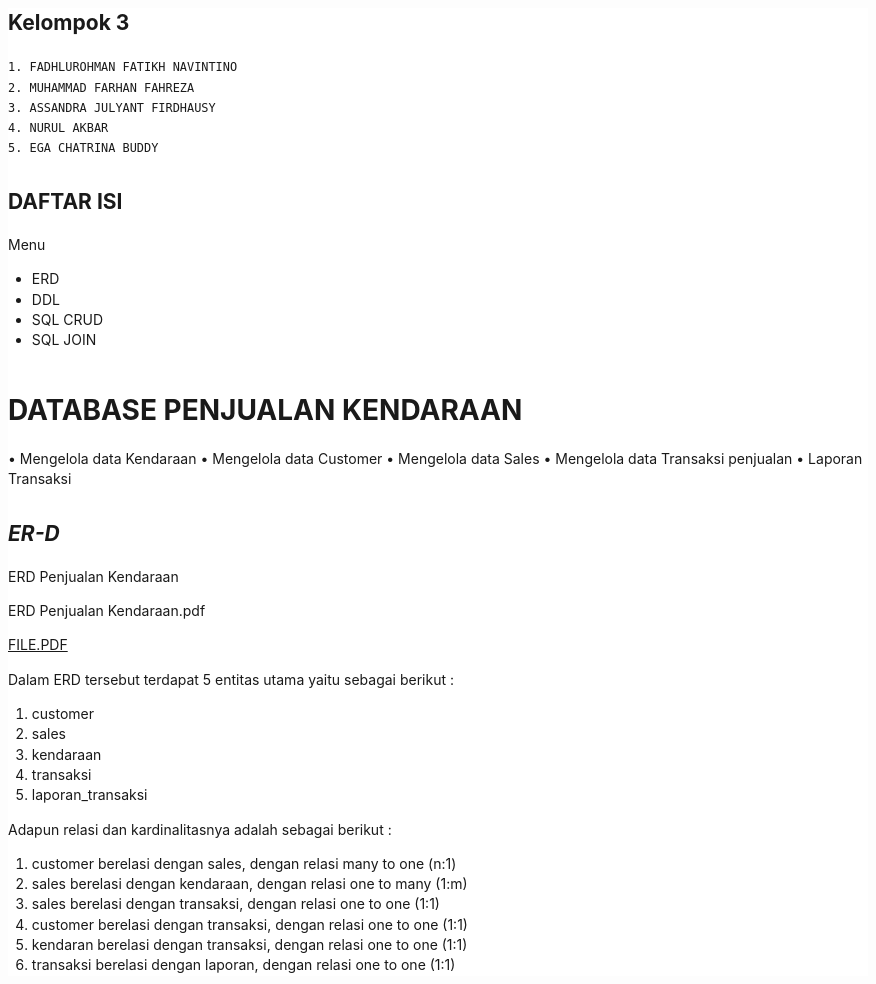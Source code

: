 ## Kelompok 3

```
1. FADHLUROHMAN FATIKH NAVINTINO
2. MUHAMMAD FARHAN FAHREZA
3. ASSANDRA JULYANT FIRDHAUSY
4. NURUL AKBAR
5. EGA CHATRINA BUDDY
```

## DAFTAR ISI

Menu

- ERD
- DDL
- SQL CRUD
- SQL JOIN

# DATABASE PENJUALAN KENDARAAN

• Mengelola data Kendaraan
• Mengelola data Customer
• Mengelola data Sales
• Mengelola data Transaksi penjualan
• Laporan Transaksi

## _ER-D_

ERD Penjualan Kendaraan

ERD Penjualan Kendaraan.pdf

[FILE.PDF](https://github.com/NurAkbarr/DATABASE_PENJUALAN_KENDARAAN/blob/3a5d732652354f54718776773ebb5f360a294d7c/ERD%20Penjualan%20Kendaraan.pdf)

Dalam ERD tersebut terdapat 5 entitas utama yaitu sebagai berikut :

1. customer
2. sales
3. kendaraan
4. transaksi
5. laporan_transaksi

Adapun relasi dan kardinalitasnya adalah sebagai berikut :

1. customer berelasi dengan sales, dengan relasi many to one (n:1)
2. sales berelasi dengan kendaraan, dengan relasi one to many (1:m)
3. sales berelasi dengan transaksi, dengan relasi one to one (1:1)
4. customer berelasi dengan transaksi, dengan relasi one to one (1:1)
5. kendaran berelasi dengan transaksi, dengan relasi one to one (1:1)
6. transaksi berelasi dengan laporan, dengan relasi one to one (1:1)
